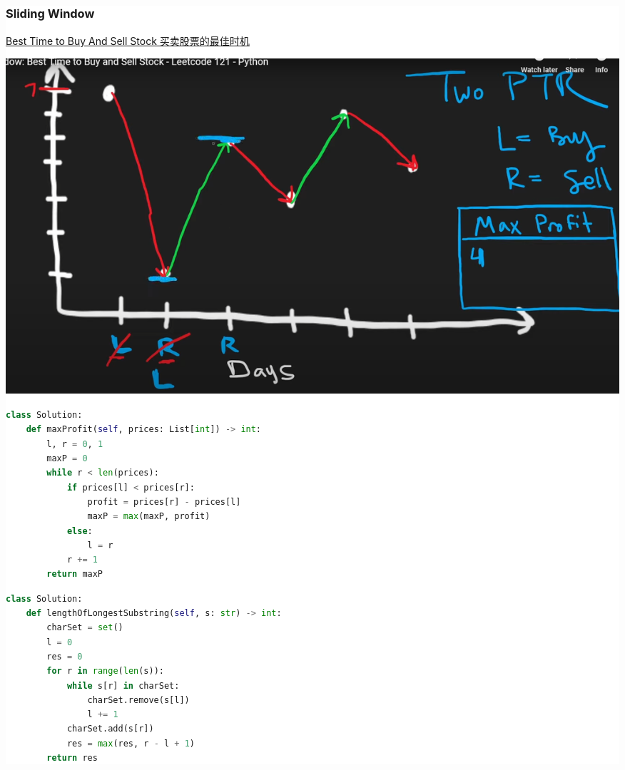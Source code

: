 ### Sliding Window

[Best Time to Buy And Sell Stock  买卖股票的最佳时机](https://leetcode.com/problems/best-time-to-buy-and-sell-stock/)

![alt text](image-18.png)

```python
class Solution:  
    def maxProfit(self, prices: List[int]) -> int:  
        l, r = 0, 1  
        maxP = 0  
        while r < len(prices):  
            if prices[l] < prices[r]:  
                profit = prices[r] - prices[l]  
                maxP = max(maxP, profit)  
            else:  
                l = r  
            r += 1  
        return maxP
```


```python
class Solution:  
    def lengthOfLongestSubstring(self, s: str) -> int:  
        charSet = set()  
        l = 0  
        res = 0  
        for r in range(len(s)):  
            while s[r] in charSet:  
                charSet.remove(s[l])  
                l += 1  
            charSet.add(s[r])  
            res = max(res, r - l + 1)  
        return res
```

